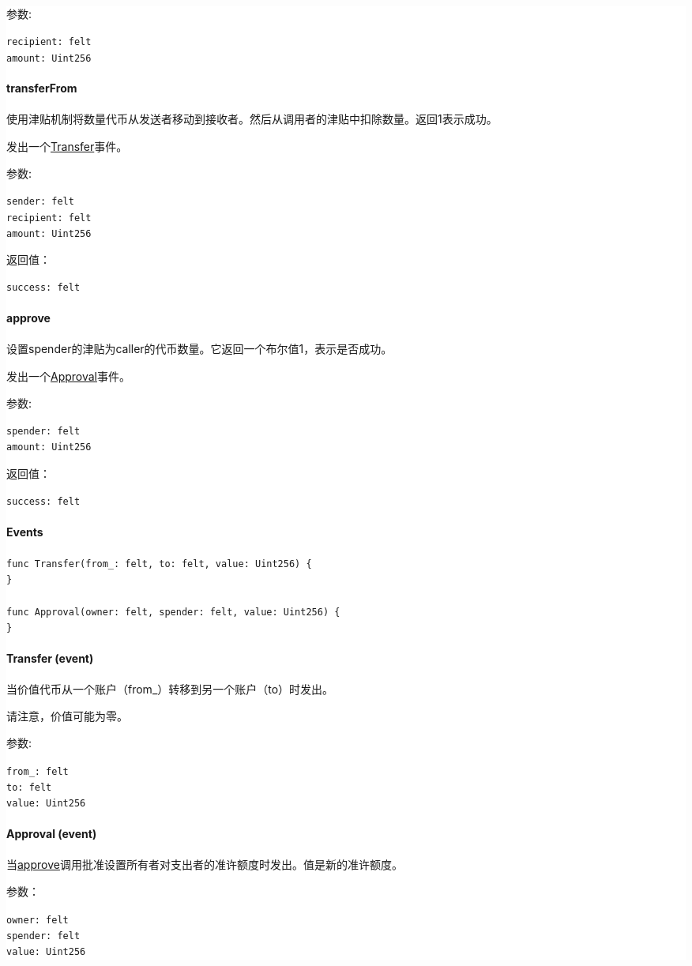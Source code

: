 参数:
```
recipient: felt
amount: Uint256
```

#### transferFrom
使用津贴机制将数量代币从发送者移动到接收者。然后从调用者的津贴中扣除数量。返回1表示成功。

发出一个[Transfer](#transfer)事件。

参数:
```
sender: felt
recipient: felt
amount: Uint256
```

返回值：
```
success: felt
```

#### approve
设置spender的津贴为caller的代币数量。它返回一个布尔值1，表示是否成功。

发出一个[Approval](#approval-event)事件。

参数:
```
spender: felt
amount: Uint256
```

返回值：
```
success: felt
```

#### Events
```
func Transfer(from_: felt, to: felt, value: Uint256) {
}

func Approval(owner: felt, spender: felt, value: Uint256) {
}
```

#### Transfer (event)
当价值代币从一个账户（from_）转移到另一个账户（to）时发出。

请注意，价值可能为零。

参数:
```
from_: felt
to: felt
value: Uint256
```

#### Approval (event)
当[approve](#approve)调用批准设置所有者对支出者的准许额度时发出。值是新的准许额度。

参数：
```
owner: felt
spender: felt
value: Uint256
```